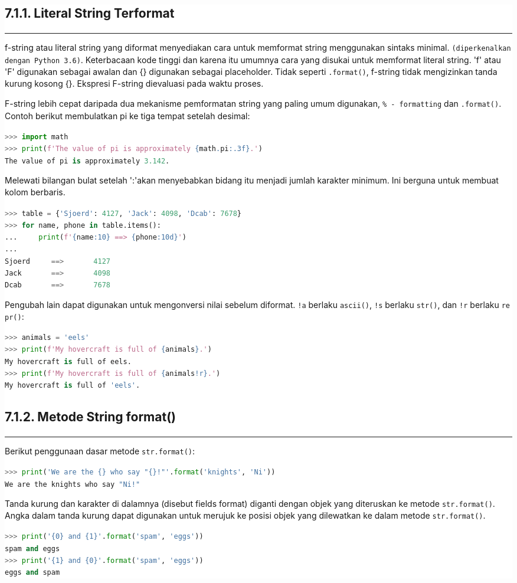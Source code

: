 ## 7.1.1. Literal String Terformat
---
f-string atau literal string yang diformat menyediakan cara untuk memformat string menggunakan sintaks minimal. `(diperkenalkan dengan Python 3.6)`. Keterbacaan kode tinggi dan karena itu umumnya cara yang disukai untuk memformat literal string. 'f' atau 'F' digunakan sebagai awalan dan {} digunakan sebagai placeholder. Tidak seperti `.format()`, f-string tidak mengizinkan tanda kurung kosong {}. Ekspresi F-string dievaluasi pada waktu proses.

F-string lebih cepat daripada dua mekanisme pemformatan string yang paling umum digunakan, `% - formatting` dan `.format()`. Contoh berikut membulatkan pi ke tiga tempat setelah desimal:
```python
>>> import math
>>> print(f'The value of pi is approximately {math.pi:.3f}.')
The value of pi is approximately 3.142.
```
Melewati bilangan bulat setelah ':'akan menyebabkan bidang itu menjadi jumlah karakter minimum. Ini berguna untuk membuat kolom berbaris.
```python
>>> table = {'Sjoerd': 4127, 'Jack': 4098, 'Dcab': 7678}
>>> for name, phone in table.items():
...     print(f'{name:10} ==> {phone:10d}')
...
Sjoerd     ==>       4127
Jack       ==>       4098
Dcab       ==>       7678
```
Pengubah lain dapat digunakan untuk mengonversi nilai sebelum diformat. `!a` berlaku `ascii()`, `!s` berlaku `str()`, dan `!r` berlaku `repr()`:
```python
>>> animals = 'eels'
>>> print(f'My hovercraft is full of {animals}.')
My hovercraft is full of eels.
>>> print(f'My hovercraft is full of {animals!r}.')
My hovercraft is full of 'eels'.
```

## 7.1.2. Metode String format()
---
Berikut penggunaan dasar metode `str.format()`:
```python
>>> print('We are the {} who say "{}!"'.format('knights', 'Ni'))
We are the knights who say "Ni!"
```

Tanda kurung dan karakter di dalamnya (disebut fields format) diganti dengan objek yang diteruskan ke metode `str.format()`. Angka dalam tanda kurung dapat digunakan untuk merujuk ke posisi objek yang dilewatkan ke dalam metode `str.format()`.
```python
>>> print('{0} and {1}'.format('spam', 'eggs'))
spam and eggs
>>> print('{1} and {0}'.format('spam', 'eggs'))
eggs and spam
```
